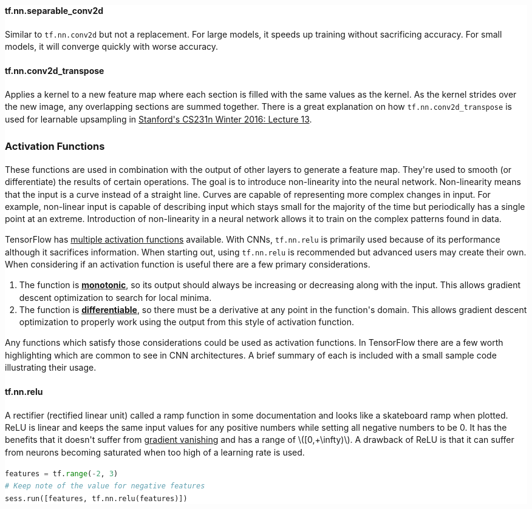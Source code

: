 #### tf.nn.separable_conv2d

Similar to `tf.nn.conv2d` but not a replacement. For large models, it speeds up training without sacrificing accuracy. For small models, it will converge quickly with worse accuracy.

#### tf.nn.conv2d_transpose

Applies a kernel to a new feature map where each section is filled with the same values as the kernel. As the kernel strides over the new image, any overlapping sections are summed together. There is a great explanation on how `tf.nn.conv2d_transpose` is used for learnable upsampling in [Stanford's CS231n Winter 2016: Lecture 13](https://www.youtube.com/watch?v=ByjaPdWXKJ4&t=20m00s).

### Activation Functions

These functions are used in combination with the output of other layers to generate a feature map. They're used to smooth (or differentiate) the results of certain operations. The goal is to introduce non-linearity into the neural network. Non-linearity means that the input is a curve instead of a straight line. Curves are capable of representing more complex changes in input. For example, non-linear input is capable of describing input which stays small for the majority of the time but periodically has a single point at an extreme. Introduction of non-linearity in a neural network allows it to train on the complex patterns found in data.

TensorFlow has [multiple activation functions](https://www.tensorflow.org/versions/r0.8/api_docs/python/nn.html#activation-functions) available. With CNNs, `tf.nn.relu` is primarily used because of its performance although it sacrifices information. When starting out, using `tf.nn.relu` is recommended but advanced users may create their own. When considering if an activation function is useful there are a few primary considerations.

1. The function is [**monotonic**](https://en.wikipedia.org/wiki/Monotonic_function), so its output should always be increasing or decreasing along with the input. This allows gradient descent optimization to search for local minima.
2. The function is [**differentiable**](https://en.wikipedia.org/wiki/Differentiable_function), so there must be a derivative at any point in the function's domain. This allows gradient descent optimization to properly work using the output from this style of activation function.

Any functions which satisfy those considerations could be used as activation functions. In TensorFlow there are a few worth highlighting which are common to see in CNN architectures. A brief summary of each is included with a small sample code illustrating their usage.

#### tf.nn.relu

A rectifier (rectified linear unit) called a ramp function in some documentation and looks like a skateboard ramp when plotted. ReLU is linear and keeps the same input values for any positive numbers while setting all negative numbers to be 0. It has the benefits that it doesn't suffer from [gradient vanishing](https://en.wikipedia.org/wiki/Vanishing_gradient_problem) and has a range of <span class="math-tex" data-type="tex">\\([0,+\infty)\\)</span>. A drawback of ReLU is that it can suffer from neurons becoming saturated when too high of a learning rate is used.


```python
features = tf.range(-2, 3)
# Keep note of the value for negative features
sess.run([features, tf.nn.relu(features)])
```
